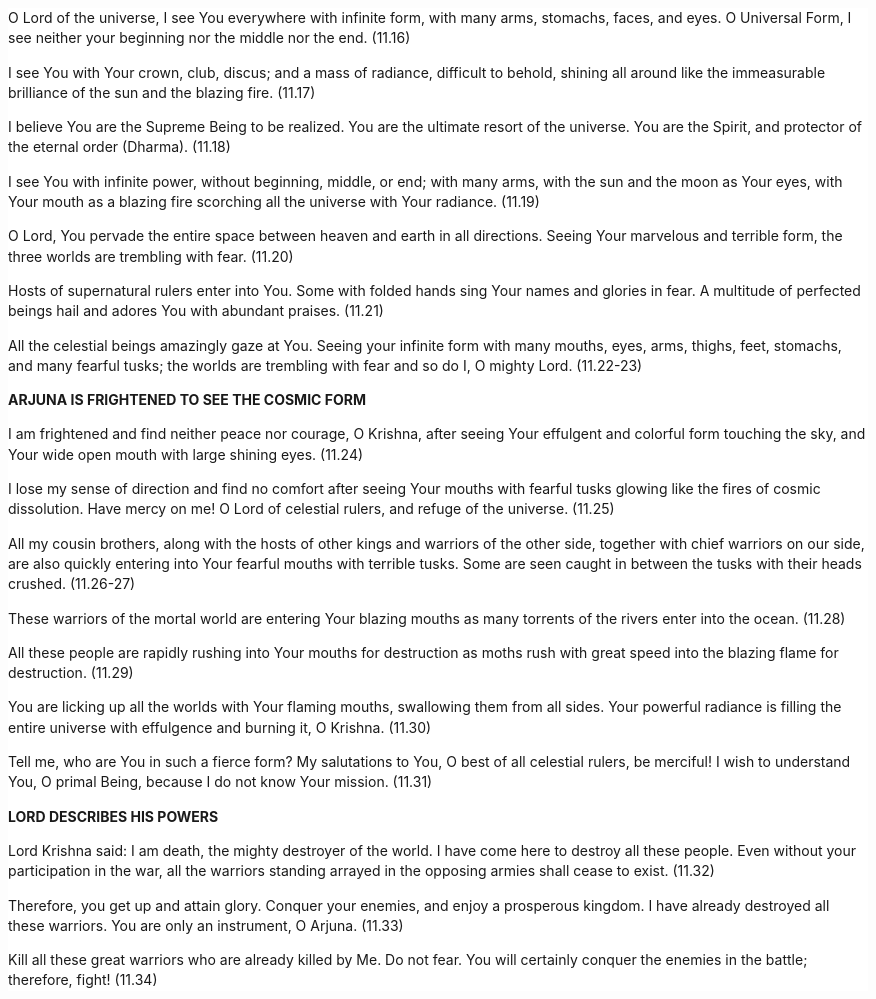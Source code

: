 O Lord of the universe, I see You everywhere with infinite form, with many arms, stomachs, faces, and eyes. O Universal Form, I see neither your beginning nor the middle nor the end. (11.16)

I see You with Your crown, club, discus; and a mass of radiance, difficult to behold, shining all around like the immeasurable brilliance of the sun and the blazing fire. (11.17)

I believe You are the Supreme Being to be realized. You are the ultimate resort of the universe. You are the Spirit, and protector of the eternal order (Dharma). (11.18)

I see You with infinite power, without beginning, middle, or end; with many arms, with the sun and the moon as Your eyes, with Your mouth as a blazing fire scorching all the universe with Your radiance. (11.19)

O Lord, You pervade the entire space between heaven and earth in all directions. Seeing Your marvelous and terrible form, the three worlds are trembling with fear. (11.20)

Hosts of supernatural rulers enter into You. Some with folded hands sing Your names and glories in fear. A multitude of perfected beings hail and adores You with abundant praises. (11.21)

All the celestial beings amazingly gaze at You. Seeing your infinite form with many mouths, eyes, arms, thighs, feet, stomachs, and many fearful tusks; the worlds are trembling with fear and so do I, O mighty Lord. (11.22-23)

**ARJUNA IS FRIGHTENED TO SEE THE COSMIC FORM**

I am frightened and find neither peace nor courage, O Krishna, after seeing Your effulgent and colorful form touching the sky, and Your wide open mouth with large shining eyes. (11.24)

I lose my sense of direction and find no comfort after seeing Your mouths with fearful tusks glowing like the fires of cosmic dissolution. Have mercy on me! O Lord of celestial rulers, and refuge of the universe. (11.25)

All my cousin brothers, along with the hosts of other kings and warriors of the other side, together with chief warriors on our side, are also quickly entering into Your fearful mouths with terrible tusks. Some are seen caught in between the tusks with their heads crushed. (11.26-27)

These warriors of the mortal world are entering Your blazing mouths as many torrents of the rivers enter into the ocean. (11.28)

All these people are rapidly rushing into Your mouths for destruction as moths rush with great speed into the blazing flame for destruction. (11.29)

You are licking up all the worlds with Your flaming mouths, swallowing them from all sides. Your powerful radiance is filling the entire universe with effulgence and burning it, O Krishna. (11.30)

Tell me, who are You in such a fierce form? My salutations to You, O best of all celestial rulers, be merciful! I wish to understand You, O primal Being, because I do not know Your mission. (11.31)

**LORD DESCRIBES HIS POWERS**

Lord Krishna said: I am death, the mighty destroyer of the world. I have come here to destroy all these people. Even without your participation in the war, all the warriors standing arrayed in the opposing armies shall cease to exist. (11.32)

Therefore, you get up and attain glory. Conquer your enemies, and enjoy a prosperous kingdom. I have already destroyed all these warriors. You are only an instrument, O Arjuna. (11.33)

Kill all these great warriors who are already killed by Me. Do not fear. You will certainly conquer the enemies in the battle; therefore, fight! (11.34)
